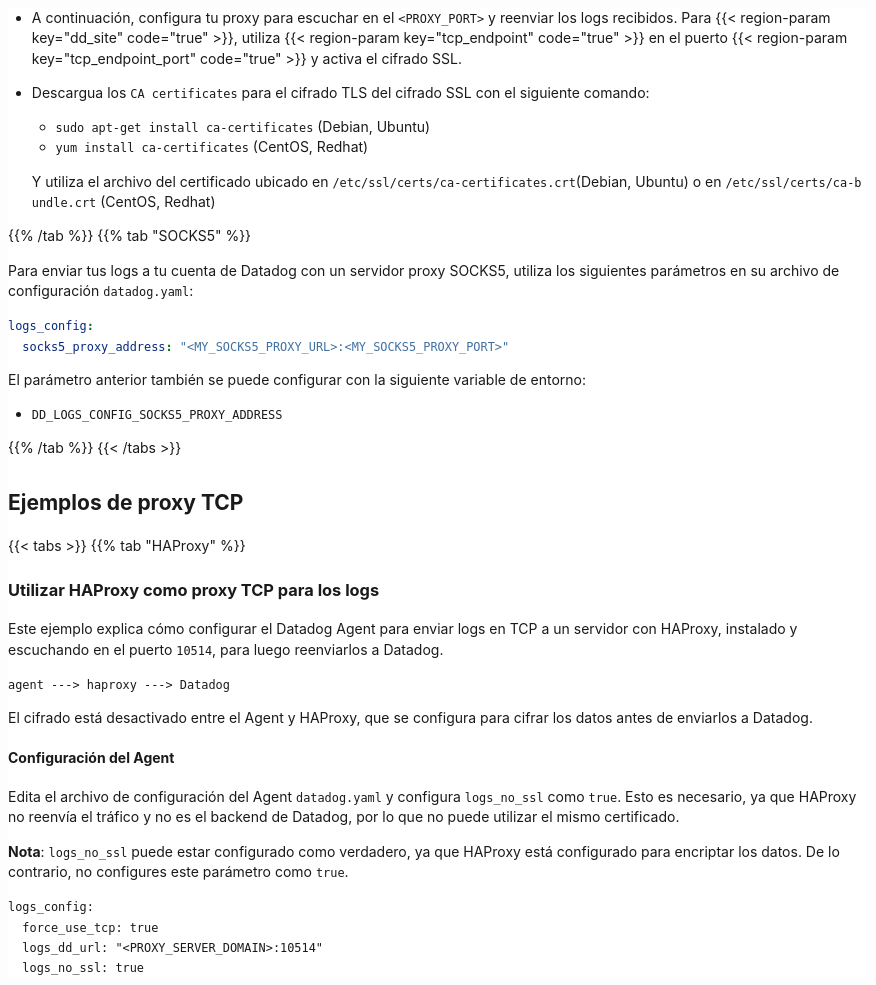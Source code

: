 * A continuación, configura tu proxy para escuchar en el `<PROXY_PORT>` y reenviar los logs recibidos. Para {{< region-param key="dd_site" code="true" >}}, utiliza {{< region-param key="tcp_endpoint" code="true" >}} en el puerto {{< region-param key="tcp_endpoint_port" code="true" >}} y activa el cifrado SSL.

* Descargua los `CA certificates` para el cifrado TLS del cifrado SSL con el siguiente comando:
  - `sudo apt-get install ca-certificates` (Debian, Ubuntu)
  - `yum install ca-certificates` (CentOS, Redhat)

  Y utiliza el archivo del certificado ubicado en `/etc/ssl/certs/ca-certificates.crt`(Debian, Ubuntu) o en `/etc/ssl/certs/ca-bundle.crt` (CentOS, Redhat)

{{% /tab %}}
{{% tab "SOCKS5" %}}

Para enviar tus logs a tu cuenta de Datadog con un servidor proxy SOCKS5, utiliza los siguientes parámetros en su archivo de configuración `datadog.yaml`:

```yaml
logs_config:
  socks5_proxy_address: "<MY_SOCKS5_PROXY_URL>:<MY_SOCKS5_PROXY_PORT>"
```

El parámetro anterior también se puede configurar con la siguiente variable de entorno:

* `DD_LOGS_CONFIG_SOCKS5_PROXY_ADDRESS`

{{% /tab %}}
{{< /tabs >}}

## Ejemplos de proxy TCP

{{< tabs >}}
{{% tab "HAProxy" %}}
### Utilizar HAProxy como proxy TCP para los logs

Este ejemplo explica cómo configurar el Datadog Agent para enviar logs en TCP a un servidor con HAProxy, instalado y escuchando en el puerto `10514`, para luego reenviarlos a Datadog.

`agent ---> haproxy ---> Datadog`

El cifrado está desactivado entre el Agent y HAProxy, que se configura para cifrar los datos antes de enviarlos a Datadog.

#### Configuración del Agent

Edita el archivo de configuración del Agent `datadog.yaml` y configura `logs_no_ssl` como `true`. Esto es necesario, ya que HAProxy no reenvía el tráfico y no es el backend de Datadog, por lo que no puede utilizar el mismo certificado.

**Nota**: `logs_no_ssl` puede estar configurado como verdadero, ya que HAProxy está configurado para encriptar los datos. De lo contrario, no configures este parámetro como `true`.

```
logs_config:
  force_use_tcp: true
  logs_dd_url: "<PROXY_SERVER_DOMAIN>:10514"
  logs_no_ssl: true
```
